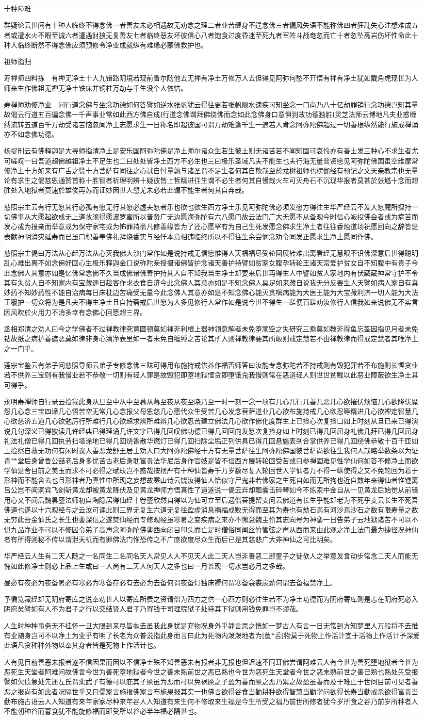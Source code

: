 十种障难  

群疑论云世间有十种人临终不得念佛一者善友未必相遇故无劝念之理二者业苦缠身不遑念佛三者偏风失语不能称佛四者狂乱失心注想难成五者或遭水火不暇至诚六者遭遇豺狼无复善友七者临终恶友坏彼信心八者饱食过度昏迷至死九者军阵斗战奄忽而亡十者忽坠高岩伤坏性命此十种人临终断然不得念佛应须预修令净业成就纵有难缘必蒙佛救护也。  

祖师指归  

寿禅师四料拣　有禅无净土十人九错路阴境若现前瞥尔随他去无禅有净土万修万人去但得见阿弥何愁不开悟有禅有净土犹如戴角虎现世为人师来生作佛祖无禅无净土铁床并铜柱万劫与千生没个人依怙。  

寿禅师劝修净业　问行道念佛与坐念功德如何答譬如逆水张帆犹云得往更若张帆顺水速疾可知坐念一口尚乃八十亿劫罪销行念功德岂知其量故偈云行道五百徧念佛一千声事业常如此西方佛自成(行道念佛谓拜佛绕佛而念如此念佛身口意俱到故功德独胜)灵芝法师云博地凡夫业惑缠缚流转五道百千万劫受诸苦恼忽闻净土志愿求生一日称名即超彼国可谓万劫难逢千生一遇若人肯念阿弥陀佛超过一切善根纵然能行施戒禅诵亦不如念佛功德。  

杨提刑云有佛释迦是大导师指清净土是安乐国阿弥陀佛是净土师尔诸众生若生彼土则无诸苦若不闻知固可哀怜亦有善士发三种心不求生者尤可嗟叹一曰吾道超佛越祖净土不足生也二曰处处皆净土西方不必生也三曰极乐圣域凡夫不能生也夫行海无量普贤愿见阿弥陀佛国虽空维摩常修净土十方如来有广舌之赞十方菩萨有同往之心试自忖量孰与诸圣谓不足生者何其自欺哉至於龙树祖师也楞伽经有预记之文天亲教宗也无量论有求生之偈慈恩通赞首称十胜智者析理明辨十疑彼皆上哲精进往生谓不必生者何其自慢哉火车可灭舟石不沉现华报者莫甚於张馗十念而超胜处入地狱者莫速於雄俊再苏而证妙因世人愆尤未必若此谓不能生者何其自弃哉。  

慈照宗主云有行无愿其行必孤有愿无行其愿必虚夫愿者乐也欲也欲生西方净土乐见阿弥陀佛必须发愿方得往生华严经云不发大愿魔所摄持一切佛事从大愿起欲成无上道故须得愿波罗蜜所以普贤广无边愿海弥陀有六八愿门故云法门广大无愿不从备观今时信心皈投佛会者或为病苦而发心或为报亲而举意或为保守家宅或为怖罪持斋凡修善缘皆为了还心愿罕有为自己生死发愿念佛求生净土者往往香烛道场祝愿回向之辞皆是表献神明消灾延寿而已虽曰积善奉佛礼拜烧香实与经忏本意相违临终所以不得往生余尝悯念劝令同发正愿求生净土愿同作佛。  

慈照宗主偈曰万法从心起万法从心灭我佛大沙门常作如是说持戒无信愿惟得人天福福尽受轮回展转难出离看经无慧眼不识佛深意后世得聪明乱心难出离不如念佛好回心生极乐释迦金口说弥陀亲授摄诸佛皆护念诸天善护持譬如贫家女腹孕转轮王诸天常爱护贫女自不知腹中有贵子今此念佛人其意亦如是忆佛常念佛不久当成佛诸佛善护持其人自不知我当生净土却要来后世再得生人中譬如贫人家地内有伏藏藏神常守护不令其有失贫人自不知家内有宝藏逐日趁客作求衣食自济今此念佛人其意亦如是不知念佛人具足如来藏自说我无分反要生人天譬如病人家自有真妙药不知妙药性不能自治病每日床枕边苦痛受无量今此念佛人其意亦如是不知念佛心能灭贪嗔病能为大医王能为大宝藏利济一切人能为大法王覆护一切众将为是凡夫不得生净土且自持斋戒后世愿为人多见修行人常作如是说今世不得生一蹉便百蹉劝汝修行人信我如来说佛无不实言因风吹於火用力不消多幸有念佛心回愿超三界。  

丞相郑清之劝人曰今之学佛者不过禅教律究竟圆顿莫如禅非利根上器神领意解者未免堕顽空之失研究三乘莫如教非得鱼忘筌因指见月者未免钻故纸之病护善遮恶莫如律非身心清净表里如一者未免自缠缚之苦论其所入则禅教律要其所皈则戒定慧若不由禅教律而得戒定慧者其唯净土之一门乎。  

莲宗宝鉴云有弟子问慈照导师云弟子专修念佛三昧可得用布施持戒供养作福否师答曰汝能专念弥陀若不持戒则有毁犯罪若不布施则长悭贪业若不供养三宝则有我慢业若不恭敬一切则有轻人罪是故毁犯即堕地狱悭贪即堕饿鬼我慢则常在恶道轻人则世世贫贱以此恶业障蔽欲生净土其可得乎。  

永明寿禅师自行录云捡我此身从旦至中从中至暮从暮至夜从夜至晓乃至一时一刻一念一项有几心几行几善几恶几心欲摧伏烦恼几心欲降伏魔怨几心念三宝四谛几心悟苦空无常几心念报父母恩慈几心愿代众生受苦几心发念菩萨道业几心欲布施持戒几心欲忍辱精进几心欲禅定智慧几心欲慈济五道几心欲勉厉行所难行几心欲超求辨所难辨几心欲忍苦建立佛法几心欲作佛化度群生上已捡心次复捡口如上时刻从旦已来已得演说几句深义已得披读几许经典已得理诵几许文字已得几回叹佛功德已得几回回向发愿次复捡身如上时刻已得几回屈身礼佛几拜已得几回屈身礼法礼僧已得几回执劳扫塔涂地已得几回烧香散华燃灯已得几回扫除尘垢正列供具已得几回悬旛表剎合掌供养已得几回绕佛恭敬十百千匝如上捡察自救无功何有闲时议人善恶龙舒王居士劝人曰大阿弥陀佛经十方有无量菩萨往生阿弥陀佛国彼菩萨尚欲往生我何人哉略举数条以为证青艹堂后身曾鲁公喆老后身多忧苦古老后身耽富贵法华尼后身作官妓是皆不信西方展转轮回受苦或曰参禅固难见性学仙何如答不修净土而欲学仙是舍目前之美玉而求不可必得之珷玞岂不惑哉按楞严有十种仙皆寿千万岁数尽复入轮回世人学仙者万不得一纵使得之又不免轮回为着于形神而不能舍去也且形神者乃真性中所现之妄想故寒山诗云饶汝得仙人恰似守尸鬼非若佛家之生死自如而无所拘也近自数年来得仙者惟锺离吕公岂不闻洞宾飞剑斩黄龙却被黄龙降伏及见黄龙禅师方悟真性了道遂说一偈云弃却瓢囊击碎琴如今不炼汞中金自从一见黄龙后始觉从前错用心又不闻后魏昙銮法师初自陶隐居得仙经十卷銮欣然自得以为仙可立至后遇僧菩提留支问云佛道有长生乎能却老为不死乎支云长生不死吾佛道也遂以十六观经与之云汝可诵此则三界无复生六道无复往盈虚消息祸福成败无得而至其为寿也有劫石焉有河沙焉沙石之数有限寿量之数无穷此吾金仙氏之长生也銮深信之遂焚仙经而专修观经虽寒暑之变疾病之来亦不懈怠魏主怜其志向号为神銮一日告弟子云地狱诸苦不可以不惧九品净业不可以不修因令弟子高声念阿弥陀佛銮西向闭目叩头而亡是时僧俗同闻丝竹管弦之声从西而来由此观之净土法门最为捷径况神仙者有所得则秘不传以谓泄天机而有罪佛法门惟恐传之不广直欲度尽众生而后已是其慈悲广大非神仙之可比明矣。  

华严经云人生有二天人随之一名同生二名同名天人常见人人不见天人此二天人岂非善恶二部童子之徒欤人之举意发言动步常念二天人而能无愧如此修净土则必上品上生或曰一人尚有二天人何天人之多也曰一月普现一切水岂必月之多哉。  

昼必有夜必为夜备暑必有寒必为寒备存必有去必为去备何谓夜备灯独床褥何谓寒备衾裘炭薪何谓去备福慧净土。  

予徧览藏经却无阴府寄库之说奉劝世人以寄库所费之资请僧为西方之供一心西方则必往生若不为净土功德而为阴府寄库则是志在阴府死必入阴府矣譬如有人不为君子之行以交结贤人君子乃寄钱于司理院狱子处待其下狱则用钱免罪岂不谬哉。  

人生时种种事务无不挂怀一旦大限到来尽皆抛去虽我此身犹是弃物况身外乎静言思之恍如一梦古人有言一日无常到方知梦里人万般将不去惟有业随身岂可不以净土为业乎有明了长老为众普说指此身而言曰此为死物内泼泼地者为[鱼*舌]物莫于死物上作活计宜于活物上作活计予深爱此语凡贪种种外物以奉其身者皆是死物上作活计也。  

人有见目前善恶未报者遂不信因果而因以不信净土殊不知善恶未有报者非无报也但迟速不同耳佛尝谓阿难云人有今世为善死堕地狱者今世为恶死生天堂者阿难问故佛言今世为善死堕地狱者今世之善未熟前世之恶已熟也今世为恶死生天堂者今世之恶未熟前世之善已熟也熟处先受报譬如欠债急处先还左氏谓栾武子有德可以庇其子黡虽为恶而可以免祸黡之子盈为善而黡之恶乃累之故盈虽善而及于难止于世间目前可见者善恶之报尚有如此者况隔世乎又曰儒家言施报佛家言布施果报其实一也佛言欲得谷食当勤耕种欲得智慧当勤学问欲得长寿当勤戒杀欲得富贵当勤布施古语云人人知道有来年家家尽种来年谷人人知道有来生何不修取来生福是今生所受之福乃前世所修者犹今岁所食之谷乃前岁所种者人不能朝种谷而暮食犹不能旋修福而即受所以谷必半年福必隔世也。  
